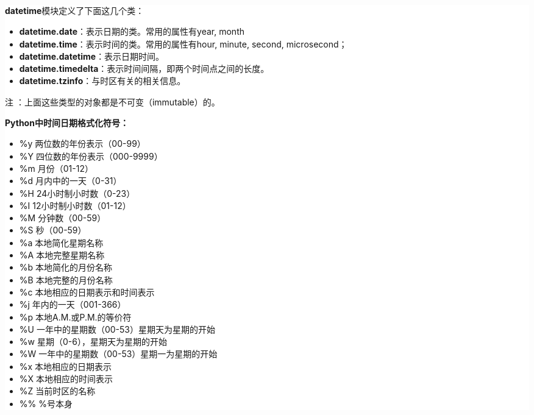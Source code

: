 **datetime**模块定义了下面这几个类：

* **datetime.date**：表示日期的类。常用的属性有year, month
* **datetime.time**：表示时间的类。常用的属性有hour, minute, second, microsecond；
* **datetime.datetime**：表示日期时间。
* **datetime.timedelta**：表示时间间隔，即两个时间点之间的长度。
* **datetime.tzinfo**：与时区有关的相关信息。

注 ：上面这些类型的对象都是不可变（immutable）的。

**Python中时间日期格式化符号：**

* %y 两位数的年份表示（00-99）
* %Y 四位数的年份表示（000-9999）
* %m 月份（01-12）
* %d 月内中的一天（0-31）
* %H 24小时制小时数（0-23）
* %I 12小时制小时数（01-12）
* %M 分钟数（00-59）
* %S 秒（00-59）
* %a 本地简化星期名称
* %A 本地完整星期名称
* %b 本地简化的月份名称
* %B 本地完整的月份名称
* %c 本地相应的日期表示和时间表示
* %j 年内的一天（001-366）
* %p 本地A.M.或P.M.的等价符
* %U 一年中的星期数（00-53）星期天为星期的开始
* %w 星期（0-6），星期天为星期的开始
* %W 一年中的星期数（00-53）星期一为星期的开始
* %x 本地相应的日期表示
* %X 本地相应的时间表示
* %Z 当前时区的名称
* %% %号本身
